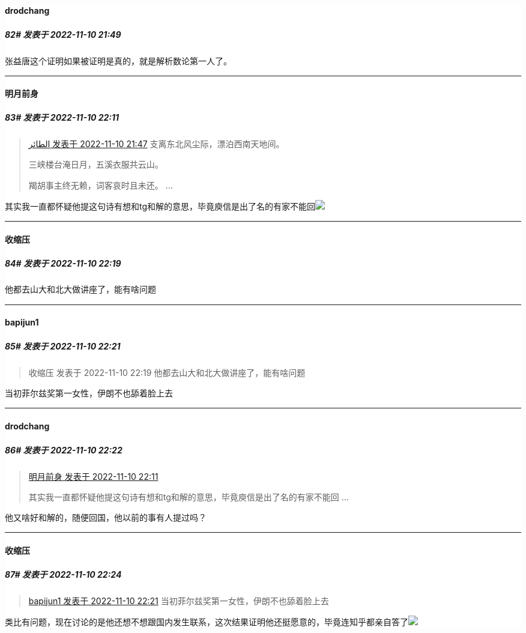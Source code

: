 ####  drodchang  
##### 82#       发表于 2022-11-10 21:49

张益唐这个证明如果被证明是真的，就是解析数论第一人了。



*****

####  明月前身  
##### 83#       发表于 2022-11-10 22:11

<blockquote><a href="httphttps://bbs.saraba1st.com/2b/forum.php?mod=redirect&amp;goto=findpost&amp;pid=58377809&amp;ptid=2099955" target="_blank">الطائر 发表于 2022-11-10 21:47</a>
支离东北风尘际，漂泊西南天地间。

三峡楼台淹日月，五溪衣服共云山。

羯胡事主终无赖，词客哀时且未还。 ...</blockquote>
其实我一直都怀疑他提这句诗有想和tg和解的意思，毕竟庾信是出了名的有家不能回<img src="https://static.saraba1st.com/image/smiley/face2017/001.png" referrerpolicy="no-referrer">

*****

####  收缩压  
##### 84#       发表于 2022-11-10 22:19

他都去山大和北大做讲座了，能有啥问题



*****

####  bapijun1  
##### 85#       发表于 2022-11-10 22:21

<blockquote>收缩压 发表于 2022-11-10 22:19
他都去山大和北大做讲座了，能有啥问题</blockquote>
当初菲尔兹奖第一女性，伊朗不也舔着脸上去

*****

####  drodchang  
##### 86#       发表于 2022-11-10 22:22

<blockquote><a href="httphttps://bbs.saraba1st.com/2b/forum.php?mod=redirect&amp;goto=findpost&amp;pid=58378261&amp;ptid=2099955" target="_blank">明月前身 发表于 2022-11-10 22:11</a>

其实我一直都怀疑他提这句诗有想和tg和解的意思，毕竟庾信是出了名的有家不能回 ...</blockquote>
他又啥好和解的，随便回国，他以前的事有人提过吗？

*****

####  收缩压  
##### 87#       发表于 2022-11-10 22:24

<blockquote><a href="httphttps://bbs.saraba1st.com/2b/forum.php?mod=redirect&amp;goto=findpost&amp;pid=58378434&amp;ptid=2099955" target="_blank">bapijun1 发表于 2022-11-10 22:21</a>
当初菲尔兹奖第一女性，伊朗不也舔着脸上去</blockquote>
类比有问题，现在讨论的是他还想不想跟国内发生联系，这次结果证明他还挺愿意的，毕竟连知乎都亲自答了<img src="https://static.saraba1st.com/image/smiley/face2017/068.png" referrerpolicy="no-referrer">
